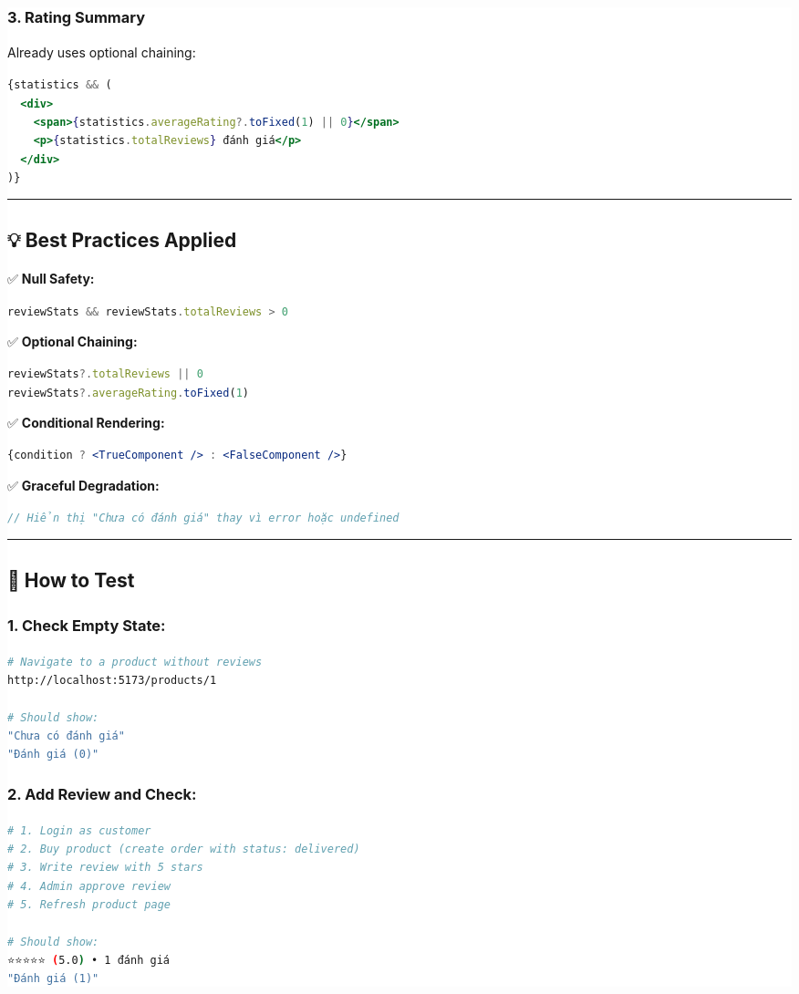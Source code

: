 ### **3. Rating Summary**
Already uses optional chaining:
```jsx
{statistics && (
  <div>
    <span>{statistics.averageRating?.toFixed(1) || 0}</span>
    <p>{statistics.totalReviews} đánh giá</p>
  </div>
)}
```

---

## 💡 **Best Practices Applied**

✅ **Null Safety:**
```jsx
reviewStats && reviewStats.totalReviews > 0
```

✅ **Optional Chaining:**
```jsx
reviewStats?.totalReviews || 0
reviewStats?.averageRating.toFixed(1)
```

✅ **Conditional Rendering:**
```jsx
{condition ? <TrueComponent /> : <FalseComponent />}
```

✅ **Graceful Degradation:**
```jsx
// Hiển thị "Chưa có đánh giá" thay vì error hoặc undefined
```

---

## 🚀 **How to Test**

### **1. Check Empty State:**
```bash
# Navigate to a product without reviews
http://localhost:5173/products/1

# Should show:
"Chưa có đánh giá"
"Đánh giá (0)"
```

### **2. Add Review and Check:**
```bash
# 1. Login as customer
# 2. Buy product (create order with status: delivered)
# 3. Write review with 5 stars
# 4. Admin approve review
# 5. Refresh product page

# Should show:
⭐⭐⭐⭐⭐ (5.0) • 1 đánh giá
"Đánh giá (1)"
```
